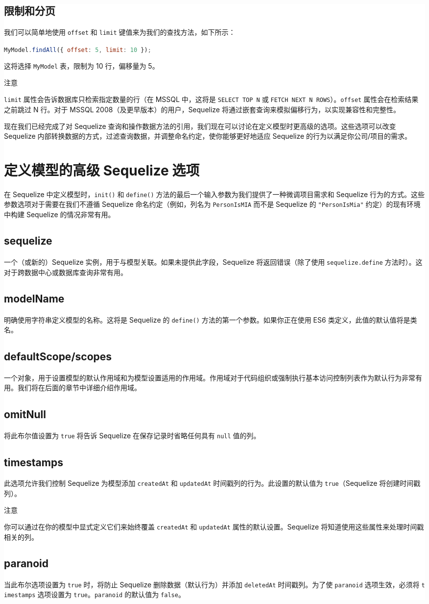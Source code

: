 ## 限制和分页

我们可以简单地使用 `offset` 和 `limit` 键值来为我们的查找方法，如下所示：

```js
MyModel.findAll({ offset: 5, limit: 10 });
```

这将选择 `MyModel` 表，限制为 10 行，偏移量为 5。

注意

`limit` 属性会告诉数据库只检索指定数量的行（在 MSSQL 中，这将是 `SELECT TOP N` 或 `FETCH NEXT N ROWS`）。`offset` 属性会在检索结果之前跳过 N 行。对于 MSSQL 2008（及更早版本）的用户，Sequelize 将通过嵌套查询来模拟偏移行为，以实现兼容性和完整性。

现在我们已经完成了对 Sequelize 查询和操作数据方法的引用，我们现在可以讨论在定义模型时更高级的选项。这些选项可以改变 Sequelize 内部转换数据的方式，过滤查询数据，并调整命名约定，使你能够更好地适应 Sequelize 的行为以满足你公司/项目的需求。

# 定义模型的高级 Sequelize 选项

在 Sequelize 中定义模型时，`init()` 和 `define()` 方法的最后一个输入参数为我们提供了一种微调项目需求和 Sequelize 行为的方式。这些参数选项对于需要在我们不遵循 Sequelize 命名约定（例如，列名为 `PersonIsMIA` 而不是 Sequelize 的 `"PersonIsMia"` 约定）的现有环境中构建 Sequelize 的情况非常有用。

## sequelize

一个（或新的）Sequelize 实例，用于与模型关联。如果未提供此字段，Sequelize 将返回错误（除了使用 `sequelize.define` 方法时）。这对于跨数据中心或数据库查询非常有用。

## modelName

明确使用字符串定义模型的名称。这将是 Sequelize 的 `define()` 方法的第一个参数。如果你正在使用 ES6 类定义，此值的默认值将是类名。

## defaultScope/scopes

一个对象，用于设置模型的默认作用域和为模型设置适用的作用域。作用域对于代码组织或强制执行基本访问控制列表作为默认行为非常有用。我们将在后面的章节中详细介绍作用域。

## omitNull

将此布尔值设置为 `true` 将告诉 Sequelize 在保存记录时省略任何具有 `null` 值的列。

## timestamps

此选项允许我们控制 Sequelize 为模型添加 `createdAt` 和 `updatedAt` 时间戳列的行为。此设置的默认值为 `true`（Sequelize 将创建时间戳列）。

注意

你可以通过在你的模型中显式定义它们来始终覆盖 `createdAt` 和 `updatedAt` 属性的默认设置。Sequelize 将知道使用这些属性来处理时间戳相关的列。

## paranoid

当此布尔选项设置为 `true` 时，将防止 Sequelize 删除数据（默认行为）并添加 `deletedAt` 时间戳列。为了使 `paranoid` 选项生效，必须将 `timestamps` 选项设置为 `true`。`paranoid` 的默认值为 `false`。
